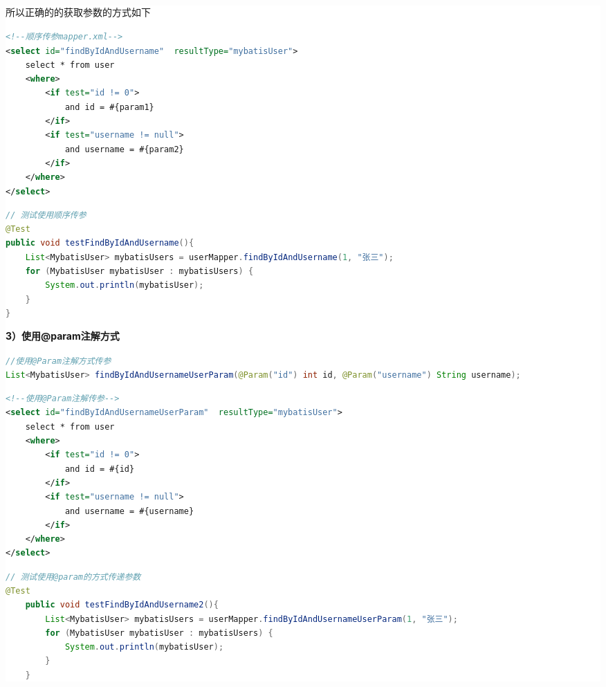 所以正确的的获取参数的方式如下

```xml
<!--顺序传参mapper.xml-->
<select id="findByIdAndUsername"  resultType="mybatisUser">
    select * from user
    <where>
        <if test="id != 0">
            and id = #{param1}
        </if>
        <if test="username != null">
            and username = #{param2}
        </if>
    </where>
</select>
```

```java
// 测试使用顺序传参
@Test
public void testFindByIdAndUsername(){
    List<MybatisUser> mybatisUsers = userMapper.findByIdAndUsername(1, "张三");
    for (MybatisUser mybatisUser : mybatisUsers) {
        System.out.println(mybatisUser);
    }
}
```

**3）使用@param注解方式**

```java
//使用@Param注解方式传参
List<MybatisUser> findByIdAndUsernameUserParam(@Param("id") int id, @Param("username") String username);
```

```xml
<!--使用@Param注解传参-->
<select id="findByIdAndUsernameUserParam"  resultType="mybatisUser">
    select * from user
    <where>
        <if test="id != 0">
            and id = #{id}
        </if>
        <if test="username != null">
            and username = #{username}
        </if>
    </where>
</select>
```

```java
// 测试使用@param的方式传递参数
@Test
    public void testFindByIdAndUsername2(){
        List<MybatisUser> mybatisUsers = userMapper.findByIdAndUsernameUserParam(1, "张三");
        for (MybatisUser mybatisUser : mybatisUsers) {
            System.out.println(mybatisUser);
        }
    }
```
